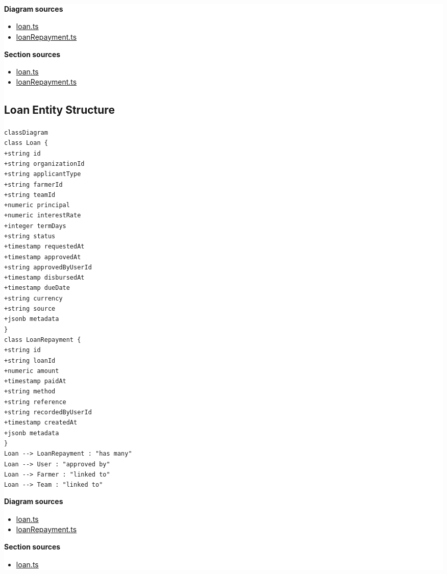 **Diagram sources**
- [loan.ts](file://src/server/db/schema.ts#L416-L452)
- [loanRepayment.ts](file://src/server/db/schema.ts#L472-L513)

**Section sources**
- [loan.ts](file://src/server/db/schema.ts#L416-L452)
- [loanRepayment.ts](file://src/server/db/schema.ts#L472-L513)

## Loan Entity Structure

```mermaid
classDiagram
class Loan {
+string id
+string organizationId
+string applicantType
+string farmerId
+string teamId
+numeric principal
+numeric interestRate
+integer termDays
+string status
+timestamp requestedAt
+timestamp approvedAt
+string approvedByUserId
+timestamp disbursedAt
+timestamp dueDate
+string currency
+string source
+jsonb metadata
}
class LoanRepayment {
+string id
+string loanId
+numeric amount
+timestamp paidAt
+string method
+string reference
+string recordedByUserId
+timestamp createdAt
+jsonb metadata
}
Loan --> LoanRepayment : "has many"
Loan --> User : "approved by"
Loan --> Farmer : "linked to"
Loan --> Team : "linked to"
```

**Diagram sources**
- [loan.ts](file://src/server/db/schema.ts#L416-L452)
- [loanRepayment.ts](file://src/server/db/schema.ts#L472-L513)

**Section sources**
- [loan.ts](file://src/server/db/schema.ts#L416-L452)
